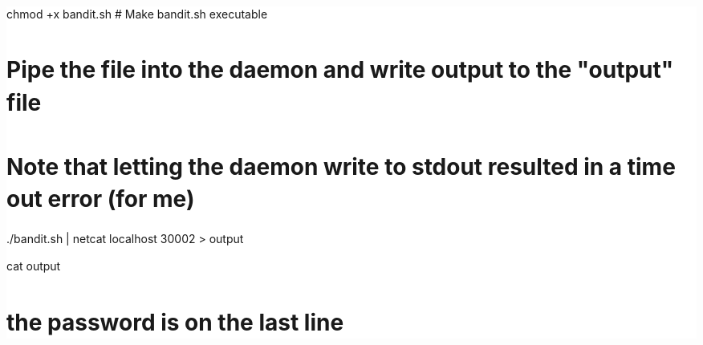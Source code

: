 chmod +x bandit.sh # Make bandit.sh executable

# Pipe the file into the daemon and write output to the "output" file
# Note that letting the daemon write to stdout resulted in a time out error (for me)
./bandit.sh | netcat localhost 30002 > output 

cat output
# the password is on the last line
</pre>

